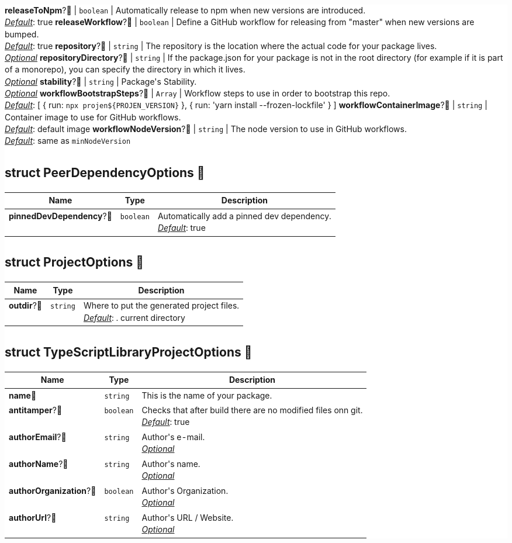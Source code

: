 **releaseToNpm**?🔹 | <code>boolean</code> | Automatically release to npm when new versions are introduced.<br/><span style="text-decoration: underline">*Default*</span>: true
**releaseWorkflow**?🔹 | <code>boolean</code> | Define a GitHub workflow for releasing from "master" when new versions are bumped.<br/><span style="text-decoration: underline">*Default*</span>: true
**repository**?🔹 | <code>string</code> | The repository is the location where the actual code for your package lives.<br/><span style="text-decoration: underline">*Optional*</span>
**repositoryDirectory**?🔹 | <code>string</code> | If the package.json for your package is not in the root directory (for example if it is part of a monorepo), you can specify the directory in which it lives.<br/><span style="text-decoration: underline">*Optional*</span>
**stability**?🔹 | <code>string</code> | Package's Stability.<br/><span style="text-decoration: underline">*Optional*</span>
**workflowBootstrapSteps**?🔹 | <code>Array<any></code> | Workflow steps to use in order to bootstrap this repo.<br/><span style="text-decoration: underline">*Default*</span>: [ { run: `npx projen${PROJEN_VERSION}` }, { run: 'yarn install --frozen-lockfile' } ]
**workflowContainerImage**?🔹 | <code>string</code> | Container image to use for GitHub workflows.<br/><span style="text-decoration: underline">*Default*</span>: default image
**workflowNodeVersion**?🔹 | <code>string</code> | The node version to use in GitHub workflows.<br/><span style="text-decoration: underline">*Default*</span>: same as `minNodeVersion`



## struct PeerDependencyOptions 🔹 <a id="projen-peerdependencyoptions"></a>






Name | Type | Description 
-----|------|-------------
**pinnedDevDependency**?🔹 | <code>boolean</code> | Automatically add a pinned dev dependency.<br/><span style="text-decoration: underline">*Default*</span>: true



## struct ProjectOptions 🔹 <a id="projen-projectoptions"></a>






Name | Type | Description 
-----|------|-------------
**outdir**?🔹 | <code>string</code> | Where to put the generated project files.<br/><span style="text-decoration: underline">*Default*</span>: . current directory



## struct TypeScriptLibraryProjectOptions 🔹 <a id="projen-typescriptlibraryprojectoptions"></a>






Name | Type | Description 
-----|------|-------------
**name**🔹 | <code>string</code> | This is the name of your package.
**antitamper**?🔹 | <code>boolean</code> | Checks that after build there are no modified files onn git.<br/><span style="text-decoration: underline">*Default*</span>: true
**authorEmail**?🔹 | <code>string</code> | Author's e-mail.<br/><span style="text-decoration: underline">*Optional*</span>
**authorName**?🔹 | <code>string</code> | Author's name.<br/><span style="text-decoration: underline">*Optional*</span>
**authorOrganization**?🔹 | <code>boolean</code> | Author's Organization.<br/><span style="text-decoration: underline">*Optional*</span>
**authorUrl**?🔹 | <code>string</code> | Author's URL / Website.<br/><span style="text-decoration: underline">*Optional*</span>